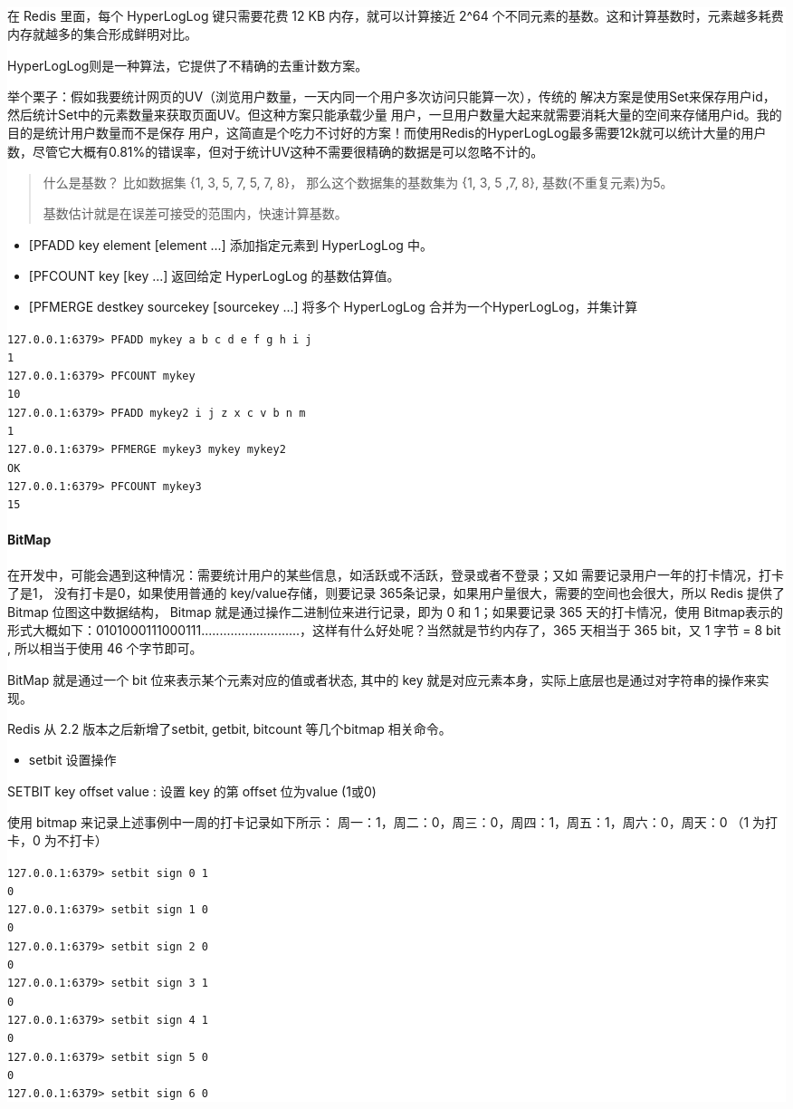 在 Redis 里面，每个 HyperLogLog 键只需要花费 12 KB 内存，就可以计算接近 2^64 个不同元素的基数。这和计算基数时，元素越多耗费内存就越多的集合形成鲜明对比。

HyperLogLog则是一种算法，它提供了不精确的去重计数方案。

举个栗子：假如我要统计网页的UV（浏览用户数量，一天内同一个用户多次访问只能算一次），传统的
解决方案是使用Set来保存用户id，然后统计Set中的元素数量来获取页面UV。但这种方案只能承载少量
用户，一旦用户数量大起来就需要消耗大量的空间来存储用户id。我的目的是统计用户数量而不是保存
用户，这简直是个吃力不讨好的方案！而使用Redis的HyperLogLog最多需要12k就可以统计大量的用户
数，尽管它大概有0.81%的错误率，但对于统计UV这种不需要很精确的数据是可以忽略不计的。

>什么是基数？
>比如数据集 {1, 3, 5, 7, 5, 7, 8}， 那么这个数据集的基数集为 {1, 3, 5 ,7, 8}, 基数(不重复元素)为5。
>
>基数估计就是在误差可接受的范围内，快速计算基数。



* [PFADD key element [element ...] 添加指定元素到 HyperLogLog 中。

* [PFCOUNT key [key ...] 返回给定 HyperLogLog 的基数估算值。

* [PFMERGE destkey sourcekey [sourcekey ...] 将多个 HyperLogLog 合并为一个HyperLogLog，并集计算

```
127.0.0.1:6379> PFADD mykey a b c d e f g h i j
1
127.0.0.1:6379> PFCOUNT mykey
10
127.0.0.1:6379> PFADD mykey2 i j z x c v b n m
1
127.0.0.1:6379> PFMERGE mykey3 mykey mykey2
OK
127.0.0.1:6379> PFCOUNT mykey3
15

```
#### BitMap

在开发中，可能会遇到这种情况：需要统计用户的某些信息，如活跃或不活跃，登录或者不登录；又如
需要记录用户一年的打卡情况，打卡了是1， 没有打卡是0，如果使用普通的 key/value存储，则要记录
365条记录，如果用户量很大，需要的空间也会很大，所以 Redis 提供了 Bitmap 位图这中数据结构，
Bitmap 就是通过操作二进制位来进行记录，即为 0 和 1；如果要记录 365 天的打卡情况，使用 Bitmap表示的形式大概如下：0101000111000111...........................，这样有什么好处呢？当然就是节约内存了，365 天相当于 365 bit，又 1 字节 = 8 bit , 所以相当于使用 46 个字节即可。

BitMap 就是通过一个 bit 位来表示某个元素对应的值或者状态, 其中的 key 就是对应元素本身，实际上底层也是通过对字符串的操作来实现。

Redis 从 2.2 版本之后新增了setbit, getbit, bitcount 等几个bitmap 相关命令。

* setbit 设置操作

SETBIT key offset value : 设置 key 的第 offset 位为value (1或0)



使用 bitmap 来记录上述事例中一周的打卡记录如下所示：
周一：1，周二：0，周三：0，周四：1，周五：1，周六：0，周天：0 （1 为打卡，0 为不打卡）


```
127.0.0.1:6379> setbit sign 0 1
0
127.0.0.1:6379> setbit sign 1 0
0
127.0.0.1:6379> setbit sign 2 0
0
127.0.0.1:6379> setbit sign 3 1
0
127.0.0.1:6379> setbit sign 4 1
0
127.0.0.1:6379> setbit sign 5 0
0
127.0.0.1:6379> setbit sign 6 0
```